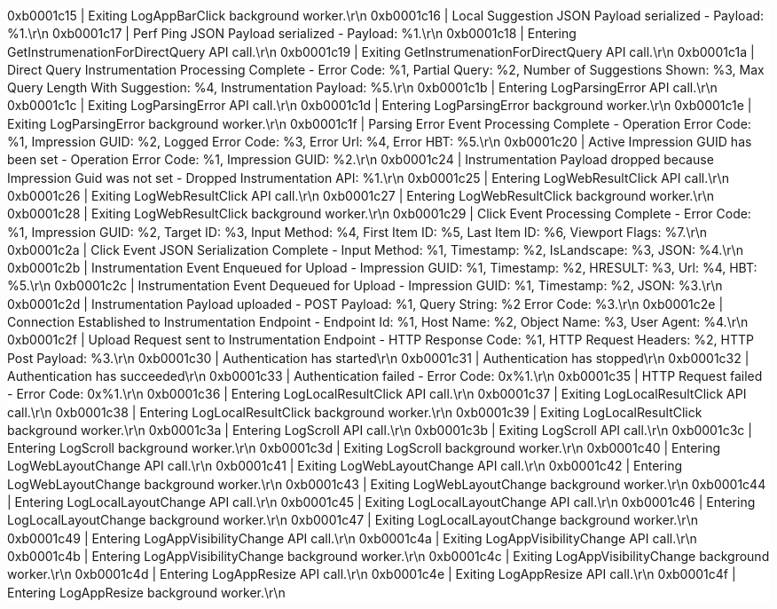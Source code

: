 0xb0001c15 | Exiting LogAppBarClick background worker.\r\n
0xb0001c16 | Local Suggestion JSON Payload serialized - Payload: %1.\r\n
0xb0001c17 | Perf Ping JSON Payload serialized - Payload: %1.\r\n
0xb0001c18 | Entering GetInstrumenationForDirectQuery API call.\r\n
0xb0001c19 | Exiting GetInstrumenationForDirectQuery API call.\r\n
0xb0001c1a | Direct Query Instrumentation Processing Complete - Error Code: %1, Partial Query: %2, Number of Suggestions Shown: %3, Max Query Length With Suggestion: %4, Instrumentation Payload: %5.\r\n
0xb0001c1b | Entering LogParsingError API call.\r\n
0xb0001c1c | Exiting LogParsingError API call.\r\n
0xb0001c1d | Entering LogParsingError background worker.\r\n
0xb0001c1e | Exiting LogParsingError background worker.\r\n
0xb0001c1f | Parsing Error Event Processing Complete - Operation Error Code: %1, Impression GUID: %2, Logged Error Code: %3, Error Url: %4, Error HBT: %5.\r\n
0xb0001c20 | Active Impression GUID has been set - Operation Error Code: %1, Impression GUID: %2.\r\n
0xb0001c24 | Instrumentation Payload dropped because Impression Guid was not set - Dropped Instrumentation API: %1.\r\n
0xb0001c25 | Entering LogWebResultClick API call.\r\n
0xb0001c26 | Exiting LogWebResultClick API call.\r\n
0xb0001c27 | Entering LogWebResultClick background worker.\r\n
0xb0001c28 | Exiting LogWebResultClick background worker.\r\n
0xb0001c29 | Click Event Processing Complete - Error Code: %1, Impression GUID: %2, Target ID: %3, Input Method: %4, First Item ID: %5, Last Item ID: %6, Viewport Flags: %7.\r\n
0xb0001c2a | Click Event JSON Serialization Complete - Input Method: %1, Timestamp: %2, IsLandscape: %3, JSON: %4.\r\n
0xb0001c2b | Instrumentation Event Enqueued for Upload - Impression GUID: %1, Timestamp: %2, HRESULT: %3, Url: %4, HBT: %5.\r\n
0xb0001c2c | Instrumentation Event Dequeued for Upload - Impression GUID: %1, Timestamp: %2, JSON: %3.\r\n
0xb0001c2d | Instrumentation Payload uploaded - POST Payload: %1, Query String: %2 Error Code: %3.\r\n
0xb0001c2e | Connection Established to Instrumentation Endpoint - Endpoint Id: %1, Host Name: %2, Object Name: %3, User Agent: %4.\r\n
0xb0001c2f | Upload Request sent to Instrumentation Endpoint - HTTP Response Code: %1, HTTP Request Headers: %2, HTTP Post Payload: %3.\r\n
0xb0001c30 | Authentication has started\r\n
0xb0001c31 | Authentication has stopped\r\n
0xb0001c32 | Authentication has succeeded\r\n
0xb0001c33 | Authentication failed - Error Code: 0x%1.\r\n
0xb0001c35 | HTTP Request failed - Error Code: 0x%1.\r\n
0xb0001c36 | Entering LogLocalResultClick API call.\r\n
0xb0001c37 | Exiting LogLocalResultClick API call.\r\n
0xb0001c38 | Entering LogLocalResultClick background worker.\r\n
0xb0001c39 | Exiting LogLocalResultClick background worker.\r\n
0xb0001c3a | Entering LogScroll API call.\r\n
0xb0001c3b | Exiting LogScroll API call.\r\n
0xb0001c3c | Entering LogScroll background worker.\r\n
0xb0001c3d | Exiting LogScroll background worker.\r\n
0xb0001c40 | Entering LogWebLayoutChange API call.\r\n
0xb0001c41 | Exiting LogWebLayoutChange API call.\r\n
0xb0001c42 | Entering LogWebLayoutChange background worker.\r\n
0xb0001c43 | Exiting LogWebLayoutChange background worker.\r\n
0xb0001c44 | Entering LogLocalLayoutChange API call.\r\n
0xb0001c45 | Exiting LogLocalLayoutChange API call.\r\n
0xb0001c46 | Entering LogLocalLayoutChange background worker.\r\n
0xb0001c47 | Exiting LogLocalLayoutChange background worker.\r\n
0xb0001c49 | Entering LogAppVisibilityChange API call.\r\n
0xb0001c4a | Exiting LogAppVisibilityChange API call.\r\n
0xb0001c4b | Entering LogAppVisibilityChange background worker.\r\n
0xb0001c4c | Exiting LogAppVisibilityChange background worker.\r\n
0xb0001c4d | Entering LogAppResize API call.\r\n
0xb0001c4e | Exiting LogAppResize API call.\r\n
0xb0001c4f | Entering LogAppResize background worker.\r\n